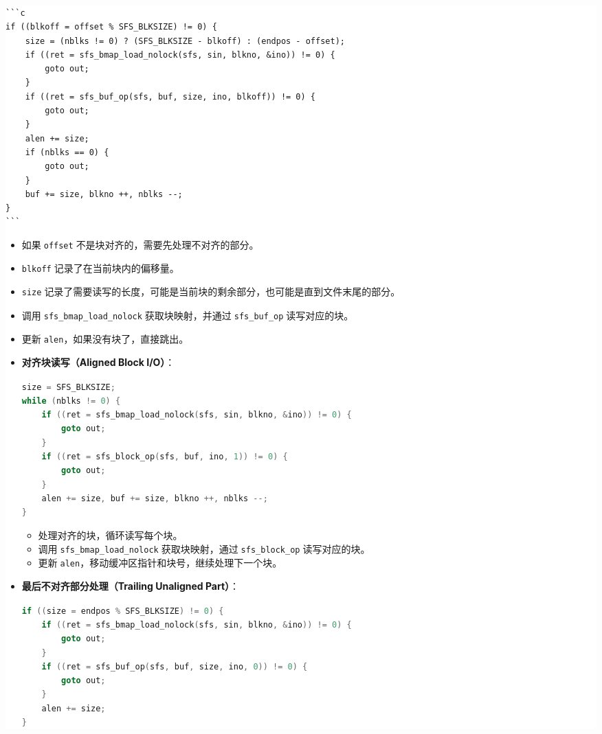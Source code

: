     ```c
    if ((blkoff = offset % SFS_BLKSIZE) != 0) {
        size = (nblks != 0) ? (SFS_BLKSIZE - blkoff) : (endpos - offset);
        if ((ret = sfs_bmap_load_nolock(sfs, sin, blkno, &ino)) != 0) {
            goto out;
        }
        if ((ret = sfs_buf_op(sfs, buf, size, ino, blkoff)) != 0) {
            goto out;
        }
        alen += size;
        if (nblks == 0) {
            goto out;
        }
        buf += size, blkno ++, nblks --;
    }
    ```

   - 如果 `offset` 不是块对齐的，需要先处理不对齐的部分。
   - `blkoff` 记录了在当前块内的偏移量。
   - `size` 记录了需要读写的长度，可能是当前块的剩余部分，也可能是直到文件末尾的部分。
   - 调用 `sfs_bmap_load_nolock` 获取块映射，并通过 `sfs_buf_op` 读写对应的块。
   - 更新 `alen`，如果没有块了，直接跳出。

- **对齐块读写（Aligned Block I/O）**：

    ```c
    size = SFS_BLKSIZE;
    while (nblks != 0) {
        if ((ret = sfs_bmap_load_nolock(sfs, sin, blkno, &ino)) != 0) {
            goto out;
        }
        if ((ret = sfs_block_op(sfs, buf, ino, 1)) != 0) {
            goto out;
        }
        alen += size, buf += size, blkno ++, nblks --;
    }
    ```

   - 处理对齐的块，循环读写每个块。
   - 调用 `sfs_bmap_load_nolock` 获取块映射，通过 `sfs_block_op` 读写对应的块。
   - 更新 `alen`，移动缓冲区指针和块号，继续处理下一个块。

- **最后不对齐部分处理（Trailing Unaligned Part）**：

    ```c
    if ((size = endpos % SFS_BLKSIZE) != 0) {
        if ((ret = sfs_bmap_load_nolock(sfs, sin, blkno, &ino)) != 0) {
            goto out;
        }
        if ((ret = sfs_buf_op(sfs, buf, size, ino, 0)) != 0) {
            goto out;
        }
        alen += size;
    }
    ```
